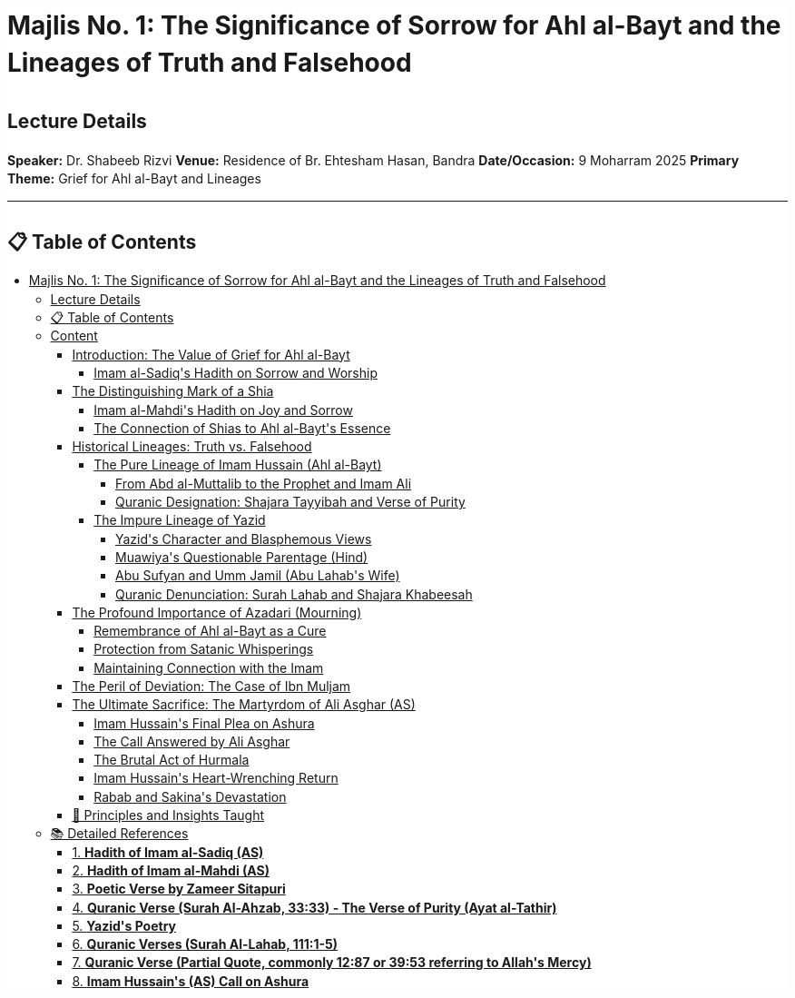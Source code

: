 # Majlis No. 1: The Significance of Sorrow for Ahl al-Bayt and the Lineages of Truth and Falsehood

## Lecture Details

**Speaker:** Dr. Shabeeb Rizvi
**Venue:** Residence of Br. Ehtesham Hasan, Bandra
**Date/Occasion:** 9 Moharram 2025
**Primary Theme:** Grief for Ahl al-Bayt and Lineages  

---

## 📋 Table of Contents

- [Majlis No. 1: The Significance of Sorrow for Ahl al-Bayt and the Lineages of Truth and Falsehood](#majlis-no-1-the-significance-of-sorrow-for-ahl-al-bayt-and-the-lineages-of-truth-and-falsehood)
  - [Lecture Details](#lecture-details)
  - [📋 Table of Contents](#-table-of-contents)
  - [Content](#content)
    - [Introduction: The Value of Grief for Ahl al-Bayt](#introduction-the-value-of-grief-for-ahl-al-bayt)
      - [Imam al-Sadiq's Hadith on Sorrow and Worship](#imam-al-sadiqs-hadith-on-sorrow-and-worship)
    - [The Distinguishing Mark of a Shia](#the-distinguishing-mark-of-a-shia)
      - [Imam al-Mahdi's Hadith on Joy and Sorrow](#imam-al-mahdis-hadith-on-joy-and-sorrow)
      - [The Connection of Shias to Ahl al-Bayt's Essence](#the-connection-of-shias-to-ahl-al-bayts-essence)
    - [Historical Lineages: Truth vs. Falsehood](#historical-lineages-truth-vs-falsehood)
      - [The Pure Lineage of Imam Hussain (Ahl al-Bayt)](#the-pure-lineage-of-imam-hussain-ahl-al-bayt)
        - [From Abd al-Muttalib to the Prophet and Imam Ali](#from-abd-al-muttalib-to-the-prophet-and-imam-ali)
        - [Quranic Designation: Shajara Tayyibah and Verse of Purity](#quranic-designation-shajara-tayyibah-and-verse-of-purity)
      - [The Impure Lineage of Yazid](#the-impure-lineage-of-yazid)
        - [Yazid's Character and Blasphemous Views](#yazids-character-and-blasphemous-views)
        - [Muawiya's Questionable Parentage (Hind)](#muawiyas-questionable-parentage-hind)
        - [Abu Sufyan and Umm Jamil (Abu Lahab's Wife)](#abu-sufyan-and-umm-jamil-abu-lahabs-wife)
        - [Quranic Denunciation: Surah Lahab and Shajara Khabeesah](#quranic-denunciation-surah-lahab-and-shajara-khabeesah)
    - [The Profound Importance of Azadari (Mourning)](#the-profound-importance-of-azadari-mourning)
      - [Remembrance of Ahl al-Bayt as a Cure](#remembrance-of-ahl-al-bayt-as-a-cure)
      - [Protection from Satanic Whisperings](#protection-from-satanic-whisperings)
      - [Maintaining Connection with the Imam](#maintaining-connection-with-the-imam)
    - [The Peril of Deviation: The Case of Ibn Muljam](#the-peril-of-deviation-the-case-of-ibn-muljam)
    - [The Ultimate Sacrifice: The Martyrdom of Ali Asghar (AS)](#the-ultimate-sacrifice-the-martyrdom-of-ali-asghar-as)
      - [Imam Hussain's Final Plea on Ashura](#imam-hussains-final-plea-on-ashura)
      - [The Call Answered by Ali Asghar](#the-call-answered-by-ali-asghar)
      - [The Brutal Act of Hurmala](#the-brutal-act-of-hurmala)
      - [Imam Hussain's Heart-Wrenching Return](#imam-hussains-heart-wrenching-return)
      - [Rabab and Sakina's Devastation](#rabab-and-sakinas-devastation)
    - [📌 Principles and Insights Taught](#-principles-and-insights-taught)
  - [📚 Detailed References](#-detailed-references)
    - [1. **Hadith of Imam al-Sadiq (AS)**](#1-hadith-of-imam-al-sadiq-as)
    - [2. **Hadith of Imam al-Mahdi (AS)**](#2-hadith-of-imam-al-mahdi-as)
    - [3. **Poetic Verse by Zameer Sitapuri**](#3-poetic-verse-by-zameer-sitapuri)
    - [4. **Quranic Verse (Surah Al-Ahzab, 33:33) - The Verse of Purity (Ayat al-Tathir)**](#4-quranic-verse-surah-al-ahzab-3333---the-verse-of-purity-ayat-al-tathir)
    - [5. **Yazid's Poetry**](#5-yazids-poetry)
    - [6. **Quranic Verses (Surah Al-Lahab, 111:1-5)**](#6-quranic-verses-surah-al-lahab-1111-5)
    - [7. **Quranic Verse (Partial Quote, commonly 12:87 or 39:53 referring to Allah's Mercy)**](#7-quranic-verse-partial-quote-commonly-1287-or-3953-referring-to-allahs-mercy)
    - [8. **Imam Hussain's (AS) Call on Ashura**](#8-imam-hussains-as-call-on-ashura)